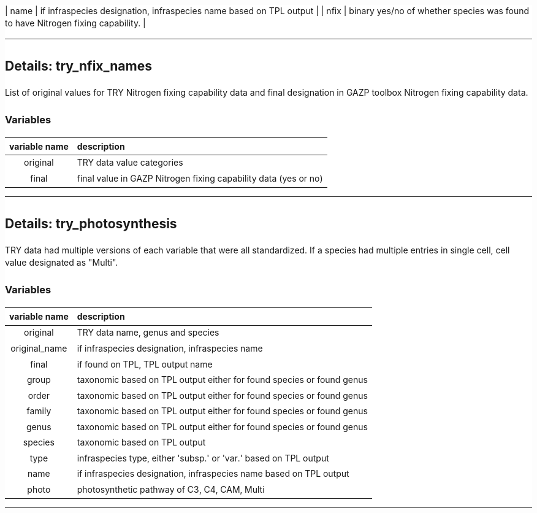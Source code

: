 | name | if infraspecies designation, infraspecies name based on TPL output |
| nfix |  binary yes/no of whether species was found to have Nitrogen fixing capability. |

*** 

## Details: try_nfix_names

List of original values for TRY Nitrogen fixing capability data and final designation in GAZP toolbox Nitrogen fixing capability data.

### Variables
| variable name | description |  
| :---: | :--- |  
| original | TRY data value categories |
| final | final value in GAZP Nitrogen fixing capability data (yes or no) |

*** 

## Details: try_photosynthesis

TRY data had multiple versions of each variable that were all standardized. If a species had multiple entries in single cell, cell value designated as "Multi". 

### Variables

| variable name | description |  
| :---: | :--- |  
| original | TRY data name, genus and species |
| original_name | if infraspecies designation, infraspecies name |
| final | if found on TPL, TPL output name |
| group | taxonomic based on TPL output either for found species or found genus|
| order | taxonomic based on TPL output either for found species or found genus |
| family | taxonomic based on TPL output either for found species or found genus |
| genus | taxonomic based on TPL output either for found species or found genus |
| species | taxonomic based on TPL output |
| type | infraspecies type, either 'subsp.' or 'var.' based on TPL output |
| name | if infraspecies designation, infraspecies name based on TPL output |
| photo | photosynthetic pathway of C3, C4, CAM, Multi  |

*** 
